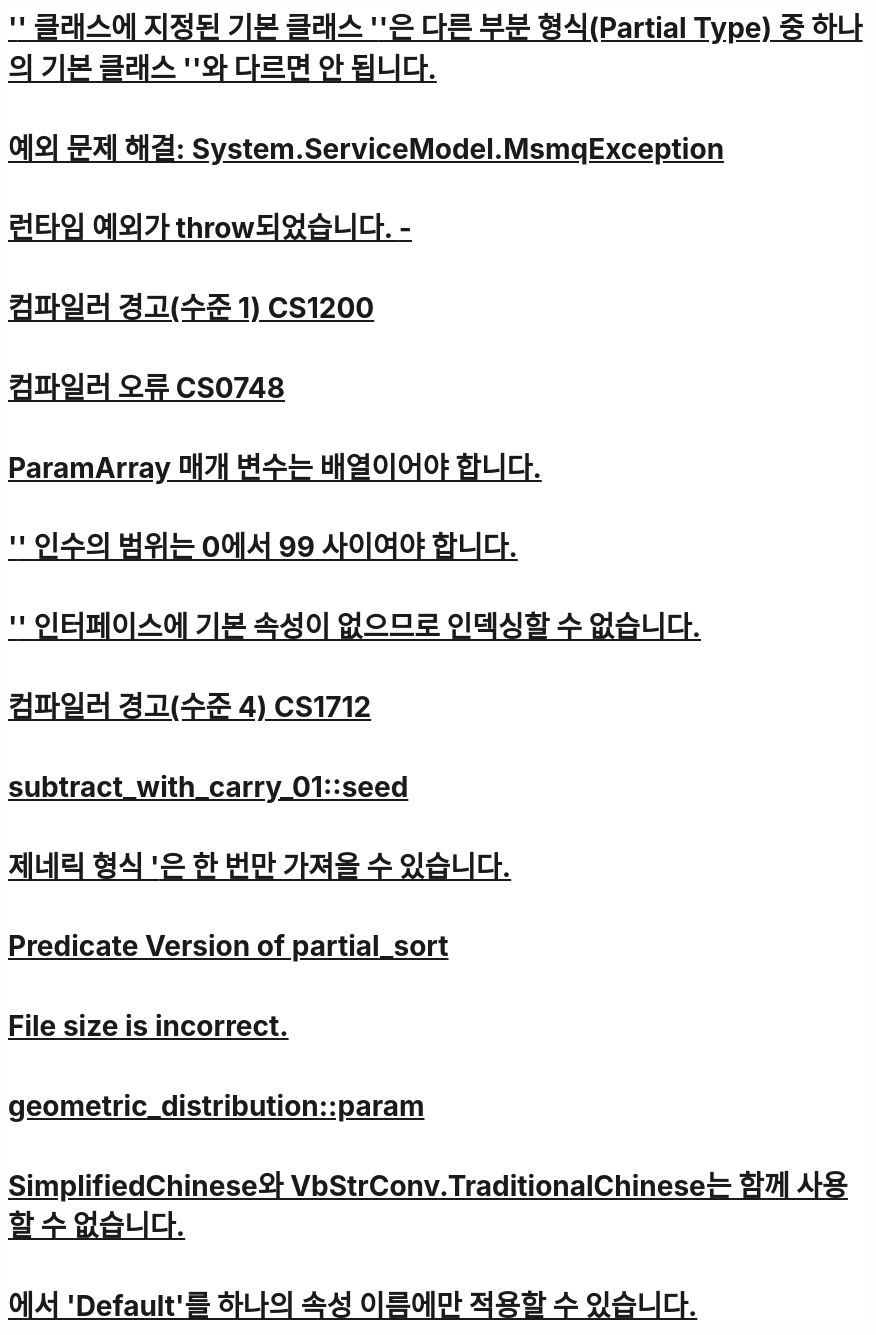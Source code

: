 # ['<partialclassname>' 클래스에 지정된 기본 클래스 '<baseclassname1>'은 다른 부분 형식(Partial Type) 중 하나의 기본 클래스 '<baseclassname2>'와 다르면 안 됩니다.](base-class-baseclassname1-specified-for-class-partialclassname-cannot-be-different-from-the-base-class-baseclassname2-of-one-of-its-other-partial-types.md)
# [예외 문제 해결: System.ServiceModel.MsmqException](troubleshooting-exceptions-system-servicemodel-msmqexception.md)
# [런타임 예외가 throw되었습니다. <exception> - <exception>](run-time-exception-thrown-exception-exception.md)
# [컴파일러 경고(수준 1) CS1200](compiler-warning-level-1-cs1200.md)
# [컴파일러 오류 CS0748](compiler-error-cs0748.md)
# [ParamArray 매개 변수는 배열이어야 합니다.](paramarray-parameter-must-be-an-array.md)
# ['<argumentname>' 인수의 범위는 0에서 99 사이여야 합니다.](argument-argumentname-must-be-within-the-range-0-to-99.md)
# ['<interfacename>' 인터페이스에 기본 속성이 없으므로 인덱싱할 수 없습니다.](interface-interfacename-cannot-be-indexed-because-it-has-no-default-property.md)
# [컴파일러 경고(수준 4) CS1712](compiler-warning-level-4-cs1712.md)
# [subtract_with_carry_01::seed](subtract-with-carry-01-seed.md)
# [제네릭 형식 '<generictypename>은 한 번만 가져올 수 있습니다.](generic-type-generictypename-cannot-be-imported-more-than-once.md)
# [Predicate Version of partial_sort](predicate-version-of-partial-sort.md)
# [File <name> size is incorrect.](file-name-size-is-incorrect.md)
# [geometric_distribution::param](geometric-distribution-param.md)
# [SimplifiedChinese와 VbStrConv.TraditionalChinese는 함께 사용할 수 없습니다.](simplifiedchinese-and-vbstrconv-traditionalchinese-cannot-be-combined.md)
# [<type>에서 'Default'를 하나의 속성 이름에만 적용할 수 있습니다.](default-can-be-applied-to-only-one-property-name-in-a-type.md)